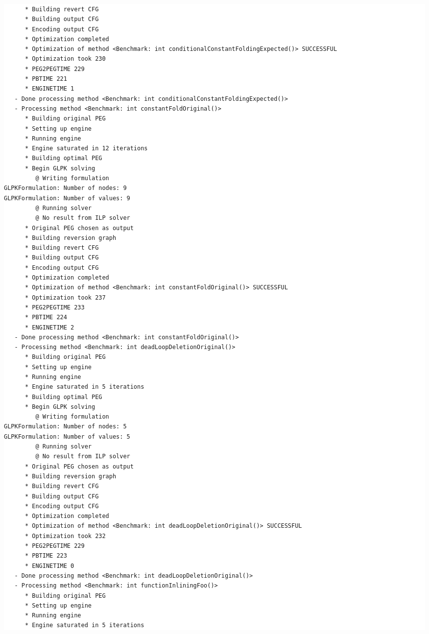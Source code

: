 ```
      * Building revert CFG
      * Building output CFG
      * Encoding output CFG
      * Optimization completed
      * Optimization of method <Benchmark: int conditionalConstantFoldingExpected()> SUCCESSFUL
      * Optimization took 230
      * PEG2PEGTIME 229
      * PBTIME 221
      * ENGINETIME 1
   - Done processing method <Benchmark: int conditionalConstantFoldingExpected()>
   - Processing method <Benchmark: int constantFoldOriginal()>
      * Building original PEG
      * Setting up engine
      * Running engine
      * Engine saturated in 12 iterations
      * Building optimal PEG
      * Begin GLPK solving
         @ Writing formulation
GLPKFormulation: Number of nodes: 9
GLPKFormulation: Number of values: 9
         @ Running solver
         @ No result from ILP solver
      * Original PEG chosen as output
      * Building reversion graph
      * Building revert CFG
      * Building output CFG
      * Encoding output CFG
      * Optimization completed
      * Optimization of method <Benchmark: int constantFoldOriginal()> SUCCESSFUL
      * Optimization took 237
      * PEG2PEGTIME 233
      * PBTIME 224
      * ENGINETIME 2
   - Done processing method <Benchmark: int constantFoldOriginal()>
   - Processing method <Benchmark: int deadLoopDeletionOriginal()>
      * Building original PEG
      * Setting up engine
      * Running engine
      * Engine saturated in 5 iterations
      * Building optimal PEG
      * Begin GLPK solving
         @ Writing formulation
GLPKFormulation: Number of nodes: 5
GLPKFormulation: Number of values: 5
         @ Running solver
         @ No result from ILP solver
      * Original PEG chosen as output
      * Building reversion graph
      * Building revert CFG
      * Building output CFG
      * Encoding output CFG
      * Optimization completed
      * Optimization of method <Benchmark: int deadLoopDeletionOriginal()> SUCCESSFUL
      * Optimization took 232
      * PEG2PEGTIME 229
      * PBTIME 223
      * ENGINETIME 0
   - Done processing method <Benchmark: int deadLoopDeletionOriginal()>
   - Processing method <Benchmark: int functionInliningFoo()>
      * Building original PEG
      * Setting up engine
      * Running engine
      * Engine saturated in 5 iterations
```